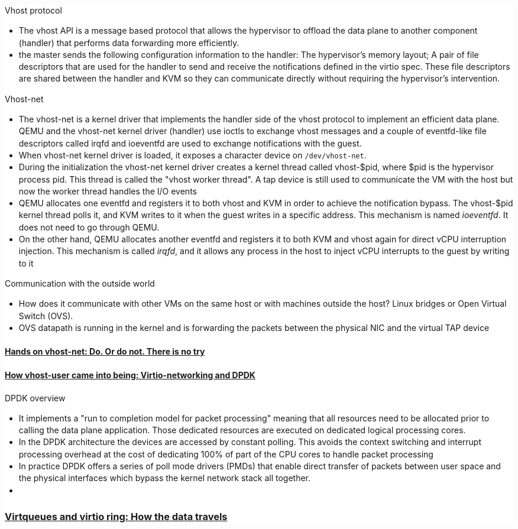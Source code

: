 Vhost protocol
  - The vhost API is a message based protocol that allows the hypervisor to offload the data plane to another component (handler) that performs data forwarding more efficiently.
  - the master sends the following configuration information to the handler: The hypervisor’s memory layout; A pair of file descriptors that are used for the handler to send and receive the notifications defined in the virtio spec. These file descriptors are shared between the handler and KVM so they can communicate directly without requiring the hypervisor’s intervention.

Vhost-net
  - The vhost-net is a kernel driver that implements the handler side of the vhost protocol to implement an efficient data plane. QEMU and the vhost-net kernel driver (handler) use ioctls to exchange vhost messages and a couple of eventfd-like file descriptors called irqfd and ioeventfd are used to exchange notifications with the guest.
  - When vhost-net kernel driver is loaded, it exposes a character device on `/dev/vhost-net`.
  - During the initialization the vhost-net kernel driver creates a kernel thread called vhost-$pid, where $pid is the hypervisor process pid. This thread is called the "vhost worker thread". A tap device is still used to communicate the VM with the host but now the worker thread handles the I/O events
  - QEMU allocates one eventfd and registers it to both vhost and KVM in order to achieve the notification bypass. The vhost-$pid kernel thread polls it, and KVM writes to it when the guest writes in a specific address. This mechanism is named _ioeventfd_. It does not need to go through QEMU.
  - On the other hand, QEMU allocates another eventfd and registers it to both KVM and vhost again for direct vCPU interruption injection. This mechanism is called _irqfd_, and it allows any process in the host to inject vCPU interrupts to the guest by writing to it

Communication with the outside world
  - How does it communicate with other VMs on the same host or with machines outside the host? Linux bridges or Open Virtual Switch (OVS).
  - OVS datapath is running in the kernel and is forwarding the packets between the physical NIC and the virtual TAP device


#### [Hands on vhost-net: Do. Or do not. There is no try](https://www.redhat.com/en/blog/hands-vhost-net-do-or-do-not-there-no-try)


#### [How vhost-user came into being: Virtio-networking and DPDK](https://www.redhat.com/en/blog/how-vhost-user-came-being-virtio-networking-and-dpdk)
DPDK overview
  - It implements a "run to completion model for packet processing" meaning that all resources need to be allocated prior to calling the data plane application. Those dedicated resources are executed on dedicated logical processing cores.
  - In the DPDK architecture the devices are accessed by constant polling. This avoids the context switching and interrupt processing overhead at the cost of dedicating 100% of part of the CPU cores to handle packet processing
  - In practice DPDK offers a series of poll mode drivers (PMDs) that enable direct transfer of packets between user space and the physical interfaces which bypass the kernel network stack all together.
  -


### [Virtqueues and virtio ring: How the data travels](https://www.redhat.com/en/blog/virtqueues-and-virtio-ring-how-data-travels)
